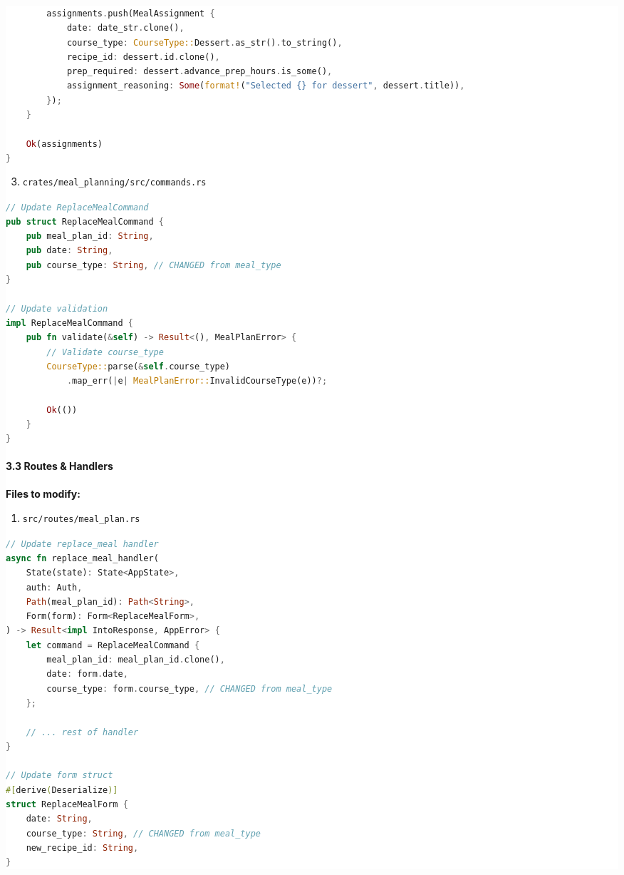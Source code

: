 ```rust
        assignments.push(MealAssignment {
            date: date_str.clone(),
            course_type: CourseType::Dessert.as_str().to_string(),
            recipe_id: dessert.id.clone(),
            prep_required: dessert.advance_prep_hours.is_some(),
            assignment_reasoning: Some(format!("Selected {} for dessert", dessert.title)),
        });
    }

    Ok(assignments)
}
```

3. `crates/meal_planning/src/commands.rs`
```rust
// Update ReplaceMealCommand
pub struct ReplaceMealCommand {
    pub meal_plan_id: String,
    pub date: String,
    pub course_type: String, // CHANGED from meal_type
}

// Update validation
impl ReplaceMealCommand {
    pub fn validate(&self) -> Result<(), MealPlanError> {
        // Validate course_type
        CourseType::parse(&self.course_type)
            .map_err(|e| MealPlanError::InvalidCourseType(e))?;

        Ok(())
    }
}
```

#### 3.3 Routes & Handlers

**Files to modify:**

1. `src/routes/meal_plan.rs`
```rust
// Update replace_meal handler
async fn replace_meal_handler(
    State(state): State<AppState>,
    auth: Auth,
    Path(meal_plan_id): Path<String>,
    Form(form): Form<ReplaceMealForm>,
) -> Result<impl IntoResponse, AppError> {
    let command = ReplaceMealCommand {
        meal_plan_id: meal_plan_id.clone(),
        date: form.date,
        course_type: form.course_type, // CHANGED from meal_type
    };

    // ... rest of handler
}

// Update form struct
#[derive(Deserialize)]
struct ReplaceMealForm {
    date: String,
    course_type: String, // CHANGED from meal_type
    new_recipe_id: String,
}
```
